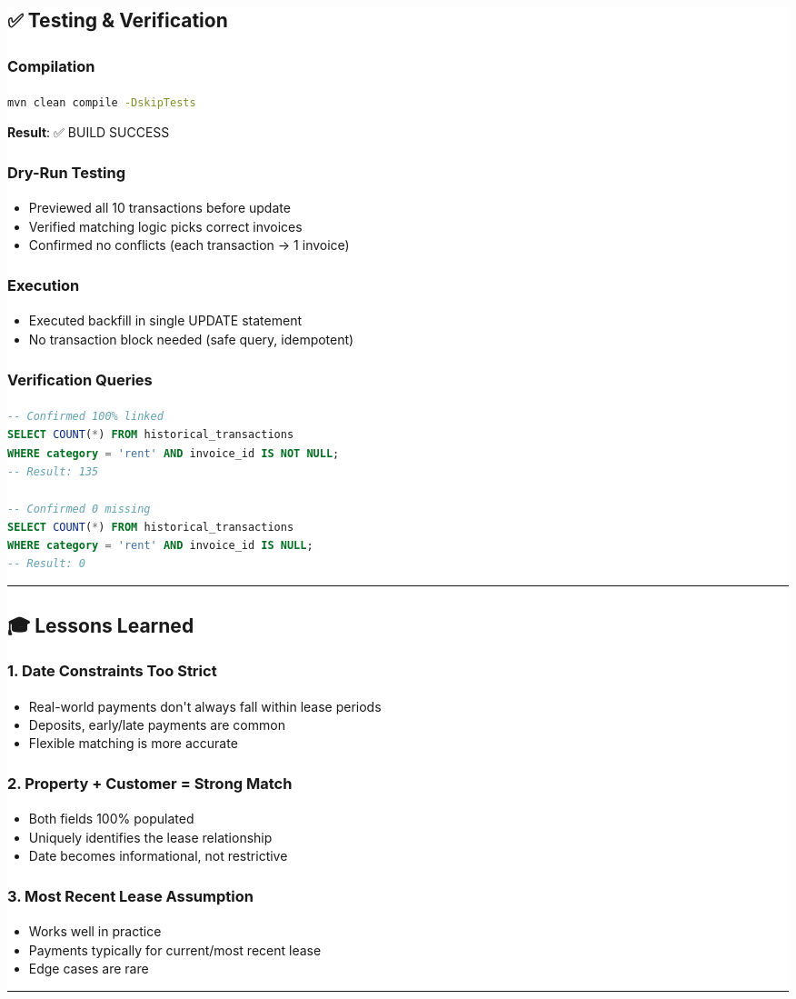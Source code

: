 ## ✅ Testing & Verification

### Compilation
```bash
mvn clean compile -DskipTests
```
**Result**: ✅ BUILD SUCCESS

### Dry-Run Testing
- Previewed all 10 transactions before update
- Verified matching logic picks correct invoices
- Confirmed no conflicts (each transaction → 1 invoice)

### Execution
- Executed backfill in single UPDATE statement
- No transaction block needed (safe query, idempotent)

### Verification Queries
```sql
-- Confirmed 100% linked
SELECT COUNT(*) FROM historical_transactions
WHERE category = 'rent' AND invoice_id IS NOT NULL;
-- Result: 135

-- Confirmed 0 missing
SELECT COUNT(*) FROM historical_transactions
WHERE category = 'rent' AND invoice_id IS NULL;
-- Result: 0
```

---

## 🎓 Lessons Learned

### 1. **Date Constraints Too Strict**
- Real-world payments don't always fall within lease periods
- Deposits, early/late payments are common
- Flexible matching is more accurate

### 2. **Property + Customer = Strong Match**
- Both fields 100% populated
- Uniquely identifies the lease relationship
- Date becomes informational, not restrictive

### 3. **Most Recent Lease Assumption**
- Works well in practice
- Payments typically for current/most recent lease
- Edge cases are rare

---